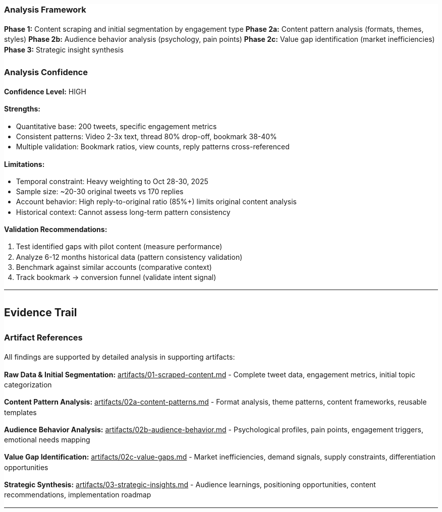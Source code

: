 ### Analysis Framework

**Phase 1:** Content scraping and initial segmentation by engagement type
**Phase 2a:** Content pattern analysis (formats, themes, styles)
**Phase 2b:** Audience behavior analysis (psychology, pain points)
**Phase 2c:** Value gap identification (market inefficiencies)
**Phase 3:** Strategic insight synthesis

### Analysis Confidence

**Confidence Level:** HIGH

**Strengths:**
- Quantitative base: 200 tweets, specific engagement metrics
- Consistent patterns: Video 2-3x text, thread 80% drop-off, bookmark 38-40%
- Multiple validation: Bookmark ratios, view counts, reply patterns cross-referenced

**Limitations:**
- Temporal constraint: Heavy weighting to Oct 28-30, 2025
- Sample size: ~20-30 original tweets vs 170 replies
- Account behavior: High reply-to-original ratio (85%+) limits original content analysis
- Historical context: Cannot assess long-term pattern consistency

**Validation Recommendations:**
1. Test identified gaps with pilot content (measure performance)
2. Analyze 6-12 months historical data (pattern consistency validation)
3. Benchmark against similar accounts (comparative context)
4. Track bookmark → conversion funnel (validate intent signal)

---

## Evidence Trail

### Artifact References

All findings are supported by detailed analysis in supporting artifacts:

**Raw Data & Initial Segmentation:**
[artifacts/01-scraped-content.md](artifacts/01-scraped-content.md) - Complete tweet data, engagement metrics, initial topic categorization

**Content Pattern Analysis:**
[artifacts/02a-content-patterns.md](artifacts/02a-content-patterns.md) - Format analysis, theme patterns, content frameworks, reusable templates

**Audience Behavior Analysis:**
[artifacts/02b-audience-behavior.md](artifacts/02b-audience-behavior.md) - Psychological profiles, pain points, engagement triggers, emotional needs mapping

**Value Gap Identification:**
[artifacts/02c-value-gaps.md](artifacts/02c-value-gaps.md) - Market inefficiencies, demand signals, supply constraints, differentiation opportunities

**Strategic Synthesis:**
[artifacts/03-strategic-insights.md](artifacts/03-strategic-insights.md) - Audience learnings, positioning opportunities, content recommendations, implementation roadmap

---